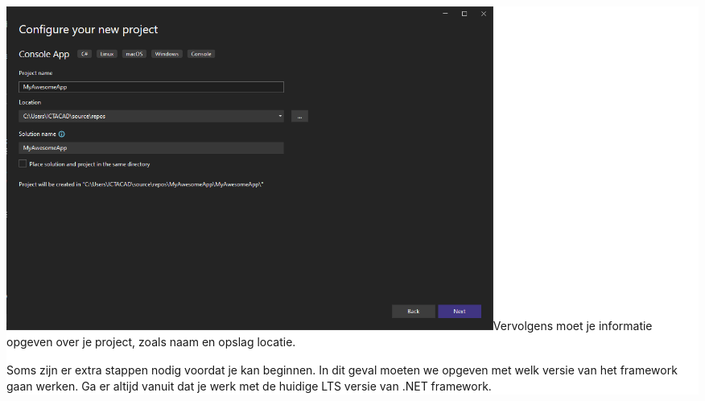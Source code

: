 <img src=".\/media/image3.png" style="width:6.3in;height:4.18958in" />Vervolgens
moet je informatie opgeven over je project, zoals naam en opslag
locatie.

Soms zijn er extra stappen nodig voordat je kan beginnen. In dit geval
moeten we opgeven met welk versie van het framework gaan werken. Ga er
altijd vanuit dat je werk met de huidige LTS versie van .NET framework.
